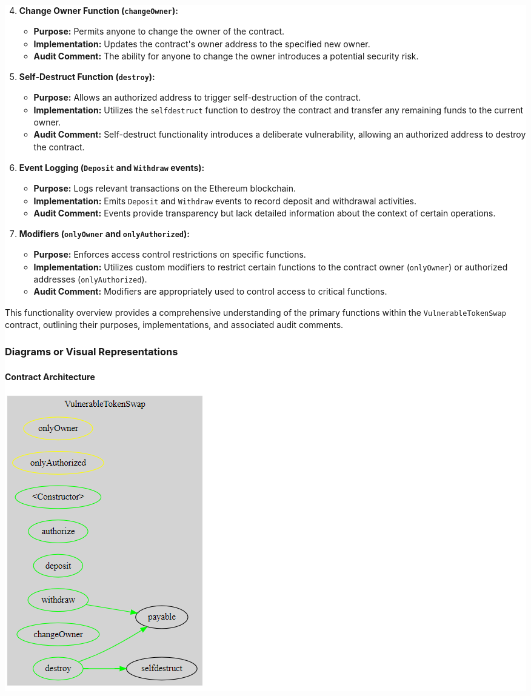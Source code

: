 4. **Change Owner Function (`changeOwner`):**
   - **Purpose:** Permits anyone to change the owner of the contract.
   - **Implementation:** Updates the contract's owner address to the specified new owner.
   - **Audit Comment:** The ability for anyone to change the owner introduces a potential security risk.

5. **Self-Destruct Function (`destroy`):**
   - **Purpose:** Allows an authorized address to trigger self-destruction of the contract.
   - **Implementation:** Utilizes the `selfdestruct` function to destroy the contract and transfer any remaining funds to the current owner.
   - **Audit Comment:** Self-destruct functionality introduces a deliberate vulnerability, allowing an authorized address to destroy the contract.

6. **Event Logging (`Deposit` and `Withdraw` events):**
   - **Purpose:** Logs relevant transactions on the Ethereum blockchain.
   - **Implementation:** Emits `Deposit` and `Withdraw` events to record deposit and withdrawal activities.
   - **Audit Comment:** Events provide transparency but lack detailed information about the context of certain operations.

7. **Modifiers (`onlyOwner` and `onlyAuthorized`):**
   - **Purpose:** Enforces access control restrictions on specific functions.
   - **Implementation:** Utilizes custom modifiers to restrict certain functions to the contract owner (`onlyOwner`) or authorized addresses (`onlyAuthorized`).
   - **Audit Comment:** Modifiers are appropriately used to control access to critical functions.

This functionality overview provides a comprehensive understanding of the primary functions within the `VulnerableTokenSwap` contract, outlining their purposes, implementations, and associated audit comments.


### Diagrams or Visual Representations

#### Contract Architecture
![Local Image](images/architecture.png)
